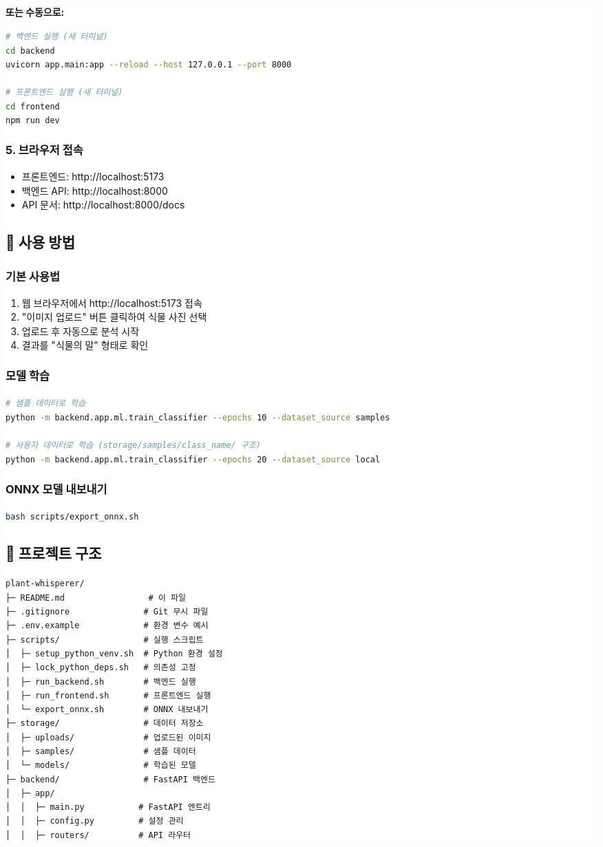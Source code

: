 **또는 수동으로:**

```bash
# 백엔드 실행 (새 터미널)
cd backend
uvicorn app.main:app --reload --host 127.0.0.1 --port 8000

# 프론트엔드 실행 (새 터미널)
cd frontend
npm run dev
```

### 5. 브라우저 접속

- 프론트엔드: http://localhost:5173
- 백엔드 API: http://localhost:8000
- API 문서: http://localhost:8000/docs

## 📖 사용 방법

### 기본 사용법

1. 웹 브라우저에서 http://localhost:5173 접속
2. "이미지 업로드" 버튼 클릭하여 식물 사진 선택
3. 업로드 후 자동으로 분석 시작
4. 결과를 "식물의 말" 형태로 확인

### 모델 학습

```bash
# 샘플 데이터로 학습
python -m backend.app.ml.train_classifier --epochs 10 --dataset_source samples

# 사용자 데이터로 학습 (storage/samples/class_name/ 구조)
python -m backend.app.ml.train_classifier --epochs 20 --dataset_source local
```

### ONNX 모델 내보내기

```bash
bash scripts/export_onnx.sh
```

## 📁 프로젝트 구조

```
plant-whisperer/
├─ README.md                 # 이 파일
├─ .gitignore               # Git 무시 파일
├─ .env.example             # 환경 변수 예시
├─ scripts/                 # 실행 스크립트
│  ├─ setup_python_venv.sh  # Python 환경 설정
│  ├─ lock_python_deps.sh   # 의존성 고정
│  ├─ run_backend.sh        # 백엔드 실행
│  ├─ run_frontend.sh       # 프론트엔드 실행
│  └─ export_onnx.sh        # ONNX 내보내기
├─ storage/                 # 데이터 저장소
│  ├─ uploads/              # 업로드된 이미지
│  ├─ samples/              # 샘플 데이터
│  └─ models/               # 학습된 모델
├─ backend/                 # FastAPI 백엔드
│  ├─ app/
│  │  ├─ main.py           # FastAPI 엔트리
│  │  ├─ config.py         # 설정 관리
│  │  ├─ routers/          # API 라우터
```